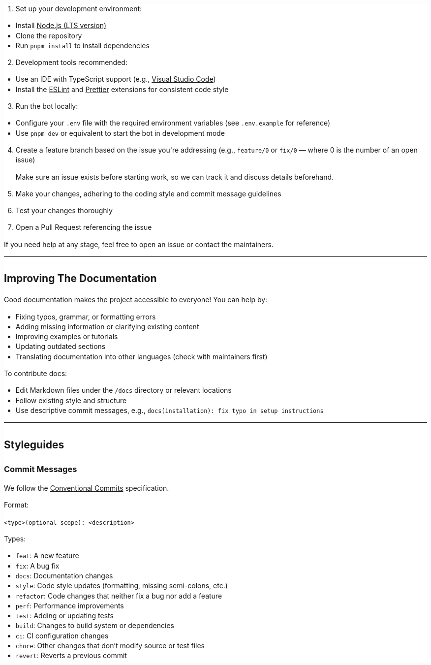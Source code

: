 1. Set up your development environment:
- Install [Node.js (LTS version)](https://nodejs.org/)
- Clone the repository
- Run `pnpm install` to install dependencies

2. Development tools recommended:
- Use an IDE with TypeScript support (e.g., [Visual Studio Code](https://code.visualstudio.com/))
- Install the [ESLint](https://eslint.org/) and [Prettier](https://prettier.io/) extensions for consistent code style

3. Run the bot locally:
- Configure your `.env` file with the required environment variables (see `.env.example` for reference)
- Use `pnpm dev` or equivalent to start the bot in development mode

4. Create a feature branch based on the issue you're addressing (e.g., `feature/0` or `fix/0` — where 0 is the number of an open issue)
   
   Make sure an issue exists before starting work, so we can track it and discuss details beforehand.

5. Make your changes, adhering to the coding style and commit message guidelines

6. Test your changes thoroughly

7. Open a Pull Request referencing the issue

If you need help at any stage, feel free to open an issue or contact the maintainers.

---

## Improving The Documentation

Good documentation makes the project accessible to everyone! You can help by:
- Fixing typos, grammar, or formatting errors
- Adding missing information or clarifying existing content
- Improving examples or tutorials
- Updating outdated sections
- Translating documentation into other languages (check with maintainers first)

To contribute docs:
- Edit Markdown files under the `/docs` directory or relevant locations
- Follow existing style and structure
- Use descriptive commit messages, e.g., `docs(installation): fix typo in setup instructions`

---

## Styleguides

### Commit Messages

We follow the [Conventional Commits](https://www.conventionalcommits.org/en/v1.0.0/) specification.

Format:
```
<type>(optional-scope): <description>
```
Types:
- `feat`: A new feature
- `fix`: A bug fix
- `docs`: Documentation changes
- `style`: Code style updates (formatting, missing semi-colons, etc.)
- `refactor`: Code changes that neither fix a bug nor add a feature
- `perf`: Performance improvements
- `test`: Adding or updating tests
- `build`: Changes to build system or dependencies
- `ci`: CI configuration changes
- `chore`: Other changes that don’t modify source or test files
- `revert`: Reverts a previous commit

